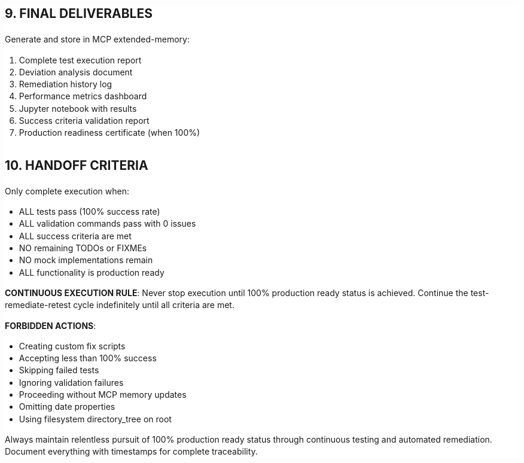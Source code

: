## 9. FINAL DELIVERABLES

Generate and store in MCP extended-memory:
1. Complete test execution report
2. Deviation analysis document
3. Remediation history log
4. Performance metrics dashboard
5. Jupyter notebook with results
6. Success criteria validation report
7. Production readiness certificate (when 100%)

## 10. HANDOFF CRITERIA

Only complete execution when:
- ALL tests pass (100% success rate)
- ALL validation commands pass with 0 issues
- ALL success criteria are met
- NO remaining TODOs or FIXMEs
- NO mock implementations remain
- ALL functionality is production ready

**CONTINUOUS EXECUTION RULE**:
Never stop execution until 100% production ready status is achieved. Continue the test-remediate-retest cycle indefinitely until all criteria are met.

**FORBIDDEN ACTIONS**:
- Creating custom fix scripts
- Accepting less than 100% success
- Skipping failed tests
- Ignoring validation failures
- Proceeding without MCP memory updates
- Omitting date properties
- Using filesystem directory_tree on root

Always maintain relentless pursuit of 100% production ready status through continuous testing and automated remediation. Document everything with timestamps for complete traceability.
